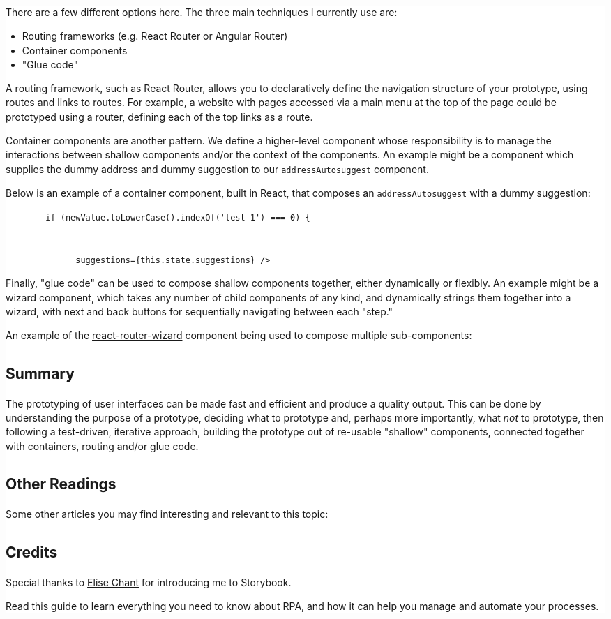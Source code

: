 There are a few different options here. The three main techniques I currently use are:

  * Routing frameworks (e.g. React Router or Angular Router)
  * Container components
  * "Glue code"

A routing framework, such as React Router, allows you to declaratively define the navigation structure of your prototype, using routes and links to routes. For example, a website with pages accessed via a main menu at the top of the page could be prototyped using a router, defining each of the top links as a route.

Container components are another pattern. We define a higher-level component whose responsibility is to manage the interactions between shallow components and/or the context of the components. An example might be a component which supplies the dummy address and dummy suggestion to our `addressAutosuggest` component.

Below is an example of a container component, built in React, that composes an `addressAutosuggest` with a dummy suggestion:
    
    
            if (newValue.toLowerCase().indexOf('test 1') === 0) {
    
    
                  suggestions={this.state.suggestions} />

Finally, "glue code" can be used to compose shallow components together, either dynamically or flexibly. An example might be a wizard component, which takes any number of child components of any kind, and dynamically strings them together into a wizard, with next and back buttons for sequentially navigating between each "step."

An example of the [react-router-wizard](https://github.com/jonathanconway/react-router-wizard) component being used to compose multiple sub-components:

## Summary

The prototyping of user interfaces can be made fast and efficient and produce a quality output. This can be done by understanding the purpose of a prototype, deciding what to prototype and, perhaps more importantly, what _not_ to prototype, then following a test-driven, iterative approach, building the prototype out of re-usable "shallow" components, connected together with containers, routing and/or glue code.

## Other Readings

Some other articles you may find interesting and relevant to this topic:

## Credits

Special thanks to [Elise Chant](http://twitter.com/elisechant) for introducing me to Storybook.

[Read this guide](https://dzone.com/go?i=266422&u=https%3A%2F%2Fwww.appian.com%2Fresources%2Fresource%2Fguide-robotic-process-automation-rpa%2F%3Futm_source%3Ddzone%26utm_medium%3Dcontextual-ads%26utm_campaign%3Drpa%26utm_content%3Dlookbook-guide-rpa) to learn everything you need to know about RPA, and how it can help you manage and automate your processes.
